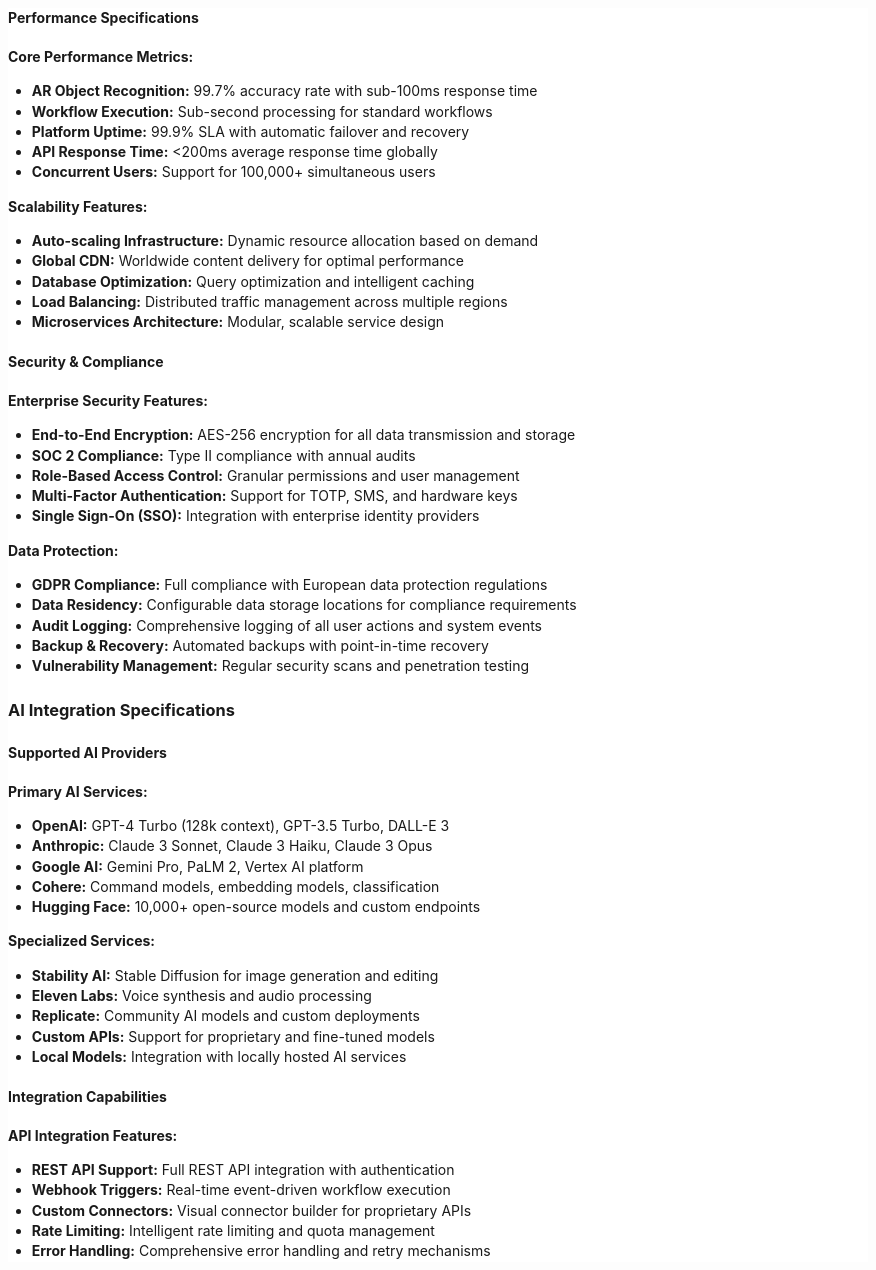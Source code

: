 #### Performance Specifications

**Core Performance Metrics:**
- **AR Object Recognition:** 99.7% accuracy rate with sub-100ms response time
- **Workflow Execution:** Sub-second processing for standard workflows
- **Platform Uptime:** 99.9% SLA with automatic failover and recovery
- **API Response Time:** <200ms average response time globally
- **Concurrent Users:** Support for 100,000+ simultaneous users

**Scalability Features:**
- **Auto-scaling Infrastructure:** Dynamic resource allocation based on demand
- **Global CDN:** Worldwide content delivery for optimal performance
- **Database Optimization:** Query optimization and intelligent caching
- **Load Balancing:** Distributed traffic management across multiple regions
- **Microservices Architecture:** Modular, scalable service design

#### Security & Compliance

**Enterprise Security Features:**
- **End-to-End Encryption:** AES-256 encryption for all data transmission and storage
- **SOC 2 Compliance:** Type II compliance with annual audits
- **Role-Based Access Control:** Granular permissions and user management
- **Multi-Factor Authentication:** Support for TOTP, SMS, and hardware keys
- **Single Sign-On (SSO):** Integration with enterprise identity providers

**Data Protection:**
- **GDPR Compliance:** Full compliance with European data protection regulations
- **Data Residency:** Configurable data storage locations for compliance requirements
- **Audit Logging:** Comprehensive logging of all user actions and system events
- **Backup & Recovery:** Automated backups with point-in-time recovery
- **Vulnerability Management:** Regular security scans and penetration testing

### AI Integration Specifications

#### Supported AI Providers

**Primary AI Services:**
- **OpenAI:** GPT-4 Turbo (128k context), GPT-3.5 Turbo, DALL-E 3
- **Anthropic:** Claude 3 Sonnet, Claude 3 Haiku, Claude 3 Opus
- **Google AI:** Gemini Pro, PaLM 2, Vertex AI platform
- **Cohere:** Command models, embedding models, classification
- **Hugging Face:** 10,000+ open-source models and custom endpoints

**Specialized Services:**
- **Stability AI:** Stable Diffusion for image generation and editing
- **Eleven Labs:** Voice synthesis and audio processing
- **Replicate:** Community AI models and custom deployments
- **Custom APIs:** Support for proprietary and fine-tuned models
- **Local Models:** Integration with locally hosted AI services

#### Integration Capabilities

**API Integration Features:**
- **REST API Support:** Full REST API integration with authentication
- **Webhook Triggers:** Real-time event-driven workflow execution
- **Custom Connectors:** Visual connector builder for proprietary APIs
- **Rate Limiting:** Intelligent rate limiting and quota management
- **Error Handling:** Comprehensive error handling and retry mechanisms
